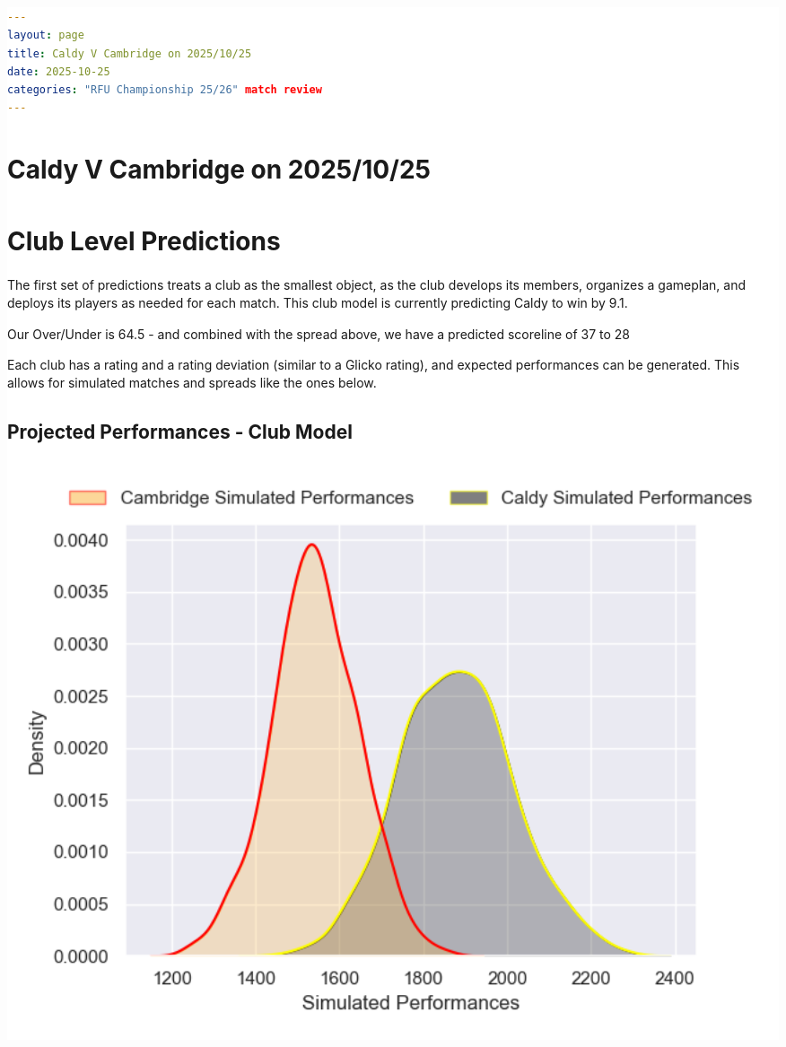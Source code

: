 ```yaml
---  
layout: page  
title: Caldy V Cambridge on 2025/10/25  
date: 2025-10-25  
categories: "RFU Championship 25/26" match review  
---
```

# Caldy V Cambridge on 2025/10/25

# Club Level Predictions


The first set of predictions treats a club as the smallest object, as the club develops its members, organizes a gameplan, and deploys its players as needed for each match. This club model is currently predicting Caldy to win by 9.1.

Our Over/Under is 64.5 - and combined with the spread above, we have a predicted scoreline of 37 to 28

Each club has a rating and a rating deviation (similar to a Glicko rating), and expected performances can be generated. This allows for simulated matches and spreads like the ones below.
## Projected Performances - Club Model


<p float="left">
<img src="../comp_files/plots/2025-10-25-Caldy_V_Cambridge_performances.png" width="99%" />
</p>
